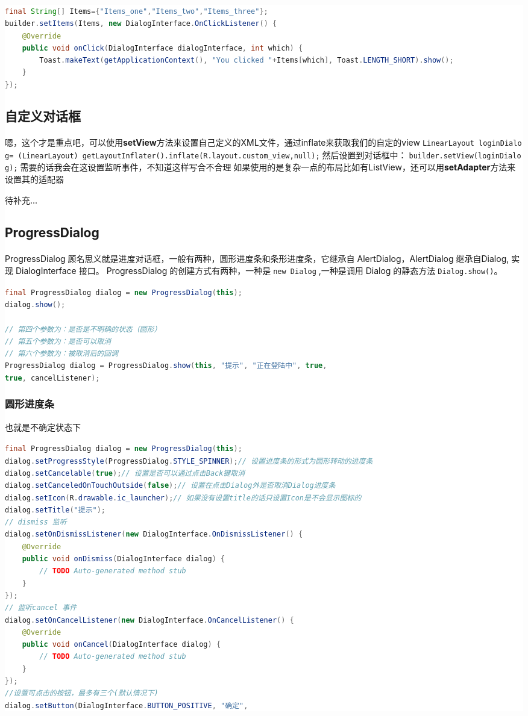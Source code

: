 ```java
final String[] Items={"Items_one","Items_two","Items_three"};
builder.setItems(Items, new DialogInterface.OnClickListener() {
    @Override
    public void onClick(DialogInterface dialogInterface, int which) {
        Toast.makeText(getApplicationContext(), "You clicked "+Items[which], Toast.LENGTH_SHORT).show();
    }
});
```

## 自定义对话框

嗯，这个才是重点吧，可以使用**setView**方法来设置自己定义的XML文件，通过inflate来获取我们的自定的view
`LinearLayout loginDialog= (LinearLayout) getLayoutInflater().inflate(R.layout.custom_view,null);`
然后设置到对话框中：
`builder.setView(loginDialog);`
需要的话我会在这设置监听事件，不知道这样写合不合理
如果使用的是复杂一点的布局比如有ListView，还可以用**setAdapter**方法来设置其的适配器

待补充...

## ProgressDialog

ProgressDialog  顾名思义就是进度对话框，一般有两种，圆形进度条和条形进度条，它继承自 AlertDialog，AlertDialog 继承自Dialog, 实现 DialogInterface 接口。
ProgressDialog 的创建方式有两种，一种是 `new Dialog` ,一种是调用 Dialog 的静态方法 `Dialog.show()`。

```java
final ProgressDialog dialog = new ProgressDialog(this); 
dialog.show();

// 第四个参数为：是否是不明确的状态（圆形）
// 第五个参数为：是否可以取消
// 第六个参数为：被取消后的回调
ProgressDialog dialog = ProgressDialog.show(this, "提示", "正在登陆中", true, 
true, cancelListener);
```

### 圆形进度条

也就是不确定状态下

```java
final ProgressDialog dialog = new ProgressDialog(this);
dialog.setProgressStyle(ProgressDialog.STYLE_SPINNER);// 设置进度条的形式为圆形转动的进度条
dialog.setCancelable(true);// 设置是否可以通过点击Back键取消
dialog.setCanceledOnTouchOutside(false);// 设置在点击Dialog外是否取消Dialog进度条
dialog.setIcon(R.drawable.ic_launcher);// 如果没有设置title的话只设置Icon是不会显示图标的
dialog.setTitle("提示");
// dismiss 监听
dialog.setOnDismissListener(new DialogInterface.OnDismissListener() {
    @Override
    public void onDismiss(DialogInterface dialog) {
        // TODO Auto-generated method stub
    }
});
// 监听cancel 事件
dialog.setOnCancelListener(new DialogInterface.OnCancelListener() {
    @Override
    public void onCancel(DialogInterface dialog) {
        // TODO Auto-generated method stub
    }
});
//设置可点击的按钮，最多有三个(默认情况下)
dialog.setButton(DialogInterface.BUTTON_POSITIVE, "确定",
```
